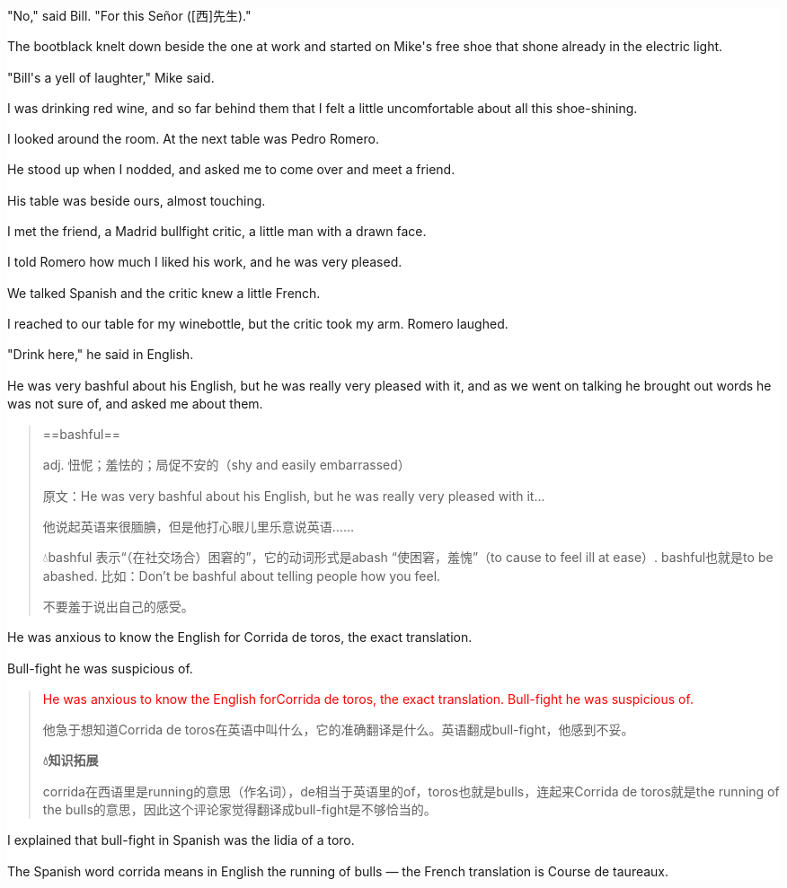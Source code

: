 "No," said Bill. "For this Señor ([西]先生)."

The bootblack knelt down beside the one at work and started on Mike's free shoe that shone already in the electric light.

"Bill's a yell of laughter," Mike said.

I was drinking red wine, and so far behind them that I felt a little uncomfortable about all this shoe-shining.

I looked around the room. At the next table was Pedro Romero.

He stood up when I nodded, and asked me to come over and meet a friend.

His table was beside ours, almost touching.

I met the friend, a Madrid bullfight critic, a little man with a drawn face.

I told Romero how much I liked his work, and he was very pleased.

We talked Spanish and the critic knew a little French.

I reached to our table for my winebottle, but the critic took my arm. Romero laughed.

"Drink here," he said in English.

He was very bashful about his English, but he was really very pleased with it, and as we went on talking he brought out words he was not sure of, and asked me about them.

> ==bashful==
>
> adj. 忸怩；羞怯的；局促不安的（shy and easily embarrassed）
>
> 原文：He was very bashful about his English, but he was really very pleased with it...
>
> 他说起英语来很腼腆，但是他打心眼儿里乐意说英语……
>
> 💧bashful 表示“（在社交场合）困窘的”，它的动词形式是abash “使困窘，羞愧”（to cause to feel ill at ease）. bashful也就是to be abashed. 比如：Don’t be bashful about telling people how you feel.
>
> 不要羞于说出自己的感受。

He was anxious to know the English for Corrida de toros, the exact translation.

Bull-fight he was suspicious of.

> <font color=red>He was anxious to know the English forCorrida de toros, the exact translation. Bull-fight he was suspicious of.</font>
>
> 他急于想知道Corrida de toros在英语中叫什么，它的准确翻译是什么。英语翻成bull-fight，他感到不妥。
>
> **💧知识拓展**
>
> corrida在西语里是running的意思（作名词），de相当于英语里的of，toros也就是bulls，连起来Corrida de toros就是the running of the bulls的意思，因此这个评论家觉得翻译成bull-fight是不够恰当的。

I explained that bull-fight in Spanish was the lidia of a toro.

The Spanish word corrida means in English the running of bulls — the French translation is Course de taureaux.
